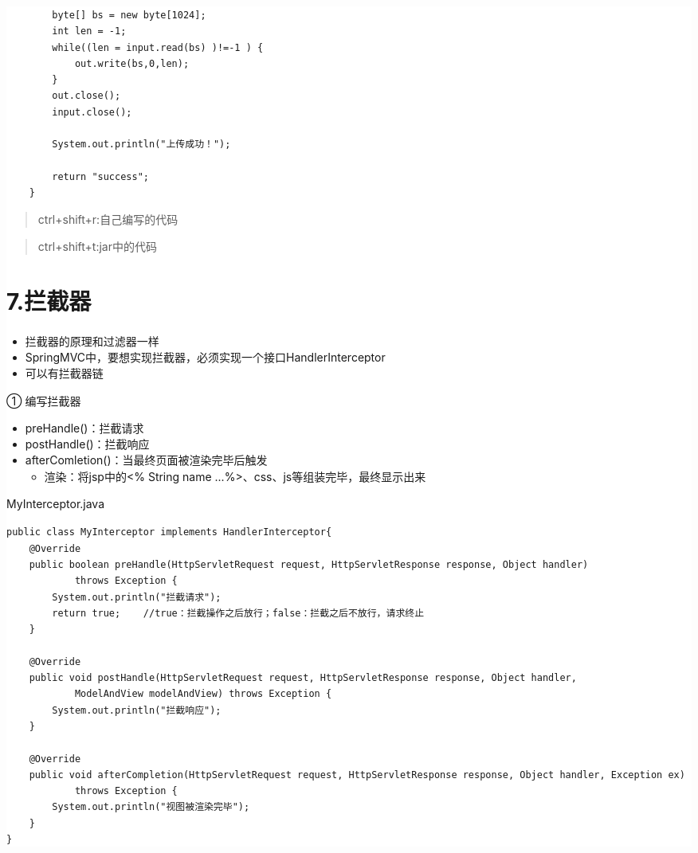 ```
		byte[] bs = new byte[1024];
		int len = -1;
		while((len = input.read(bs) )!=-1 ) {
			out.write(bs,0,len);
		}
		out.close();
		input.close();
		
		System.out.println("上传成功！");
		
		return "success";		
	}
```

> ctrl+shift+r:自己编写的代码

> ctrl+shift+t:jar中的代码


# 7.拦截器

- 拦截器的原理和过滤器一样
- SpringMVC中，要想实现拦截器，必须实现一个接口HandlerInterceptor
- 可以有拦截器链


① 编写拦截器

- preHandle()：拦截请求
- postHandle()：拦截响应
- afterComletion()：当最终页面被渲染完毕后触发
  - 渲染：将jsp中的<% String name ...%>、css、js等组装完毕，最终显示出来

MyInterceptor.java
```
public class MyInterceptor implements HandlerInterceptor{
	@Override
	public boolean preHandle(HttpServletRequest request, HttpServletResponse response, Object handler)
			throws Exception {
		System.out.println("拦截请求");
		return true;	//true：拦截操作之后放行；false：拦截之后不放行，请求终止
	}

	@Override
	public void postHandle(HttpServletRequest request, HttpServletResponse response, Object handler,
			ModelAndView modelAndView) throws Exception {
		System.out.println("拦截响应");
	}

	@Override
	public void afterCompletion(HttpServletRequest request, HttpServletResponse response, Object handler, Exception ex)
			throws Exception {
		System.out.println("视图被渲染完毕");
	}
}
```

